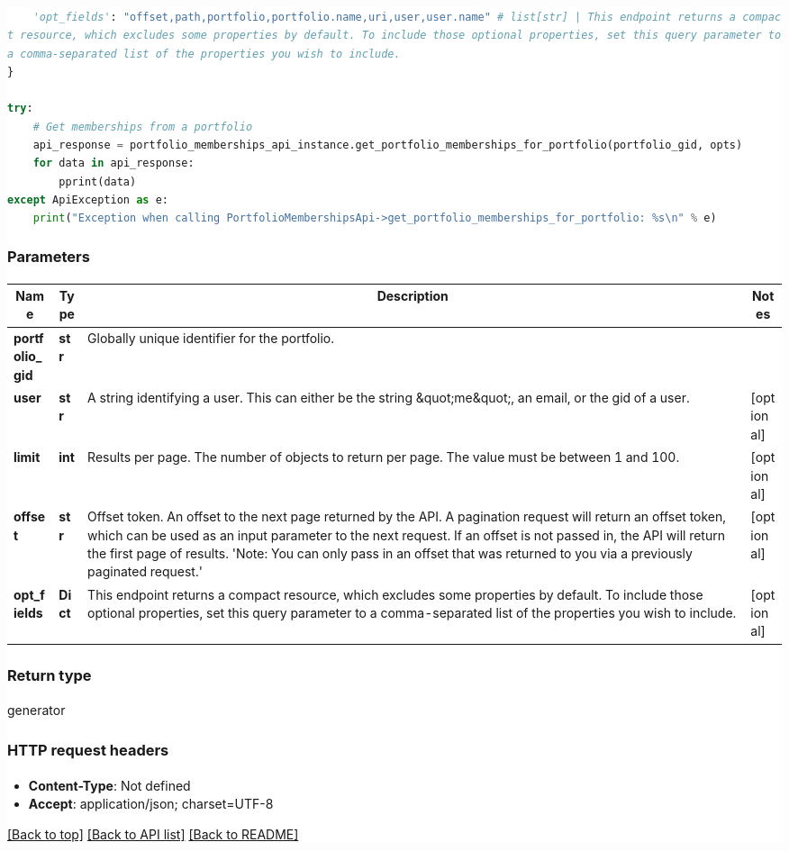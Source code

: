 ```python
    'opt_fields': "offset,path,portfolio,portfolio.name,uri,user,user.name" # list[str] | This endpoint returns a compact resource, which excludes some properties by default. To include those optional properties, set this query parameter to a comma-separated list of the properties you wish to include.
}

try:
    # Get memberships from a portfolio
    api_response = portfolio_memberships_api_instance.get_portfolio_memberships_for_portfolio(portfolio_gid, opts)
    for data in api_response:
        pprint(data)
except ApiException as e:
    print("Exception when calling PortfolioMembershipsApi->get_portfolio_memberships_for_portfolio: %s\n" % e)
```

### Parameters

Name | Type | Description  | Notes
------------- | ------------- | ------------- | -------------
 **portfolio_gid** | **str**| Globally unique identifier for the portfolio. | 
 **user** | **str**| A string identifying a user. This can either be the string \&quot;me\&quot;, an email, or the gid of a user. | [optional] 
 **limit** | **int**| Results per page. The number of objects to return per page. The value must be between 1 and 100. | [optional] 
 **offset** | **str**| Offset token. An offset to the next page returned by the API. A pagination request will return an offset token, which can be used as an input parameter to the next request. If an offset is not passed in, the API will return the first page of results. &#x27;Note: You can only pass in an offset that was returned to you via a previously paginated request.&#x27; | [optional] 
 **opt_fields** | **Dict**| This endpoint returns a compact resource, which excludes some properties by default. To include those optional properties, set this query parameter to a comma-separated list of the properties you wish to include. | [optional] 

### Return type

generator

### HTTP request headers

 - **Content-Type**: Not defined
 - **Accept**: application/json; charset=UTF-8

[[Back to top]](#) [[Back to API list]](../README.md#documentation-for-api-endpoints) [[Back to README]](../README.md)


